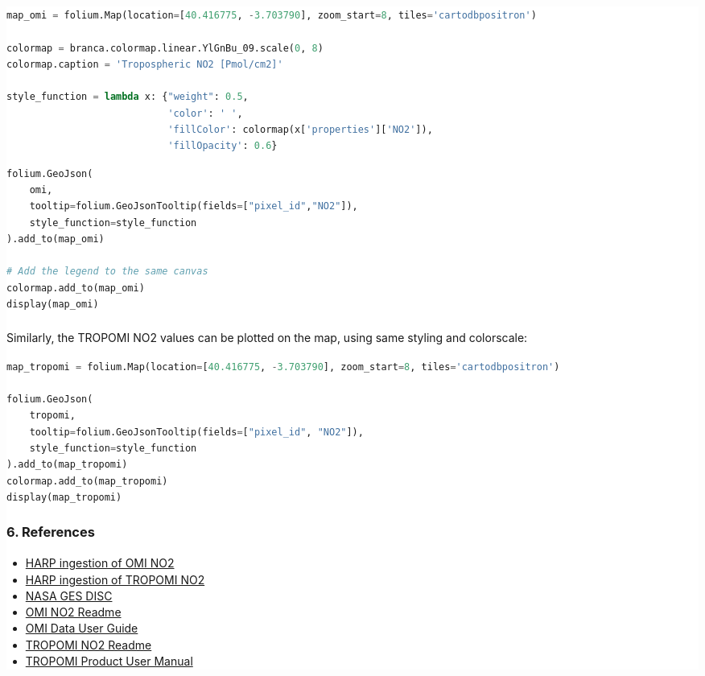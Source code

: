 
```python
map_omi = folium.Map(location=[40.416775, -3.703790], zoom_start=8, tiles='cartodbpositron')

colormap = branca.colormap.linear.YlGnBu_09.scale(0, 8)
colormap.caption = 'Tropospheric NO2 [Pmol/cm2]'  

style_function = lambda x: {"weight": 0.5, 
                            'color': ' ',
                            'fillColor': colormap(x['properties']['NO2']), 
                            'fillOpacity': 0.6}
```
```python
folium.GeoJson(
    omi,
    tooltip=folium.GeoJsonTooltip(fields=["pixel_id","NO2"]),
    style_function=style_function
).add_to(map_omi)

# Add the legend to the same canvas
colormap.add_to(map_omi)
display(map_omi)
```


### 

Similarly, the TROPOMI NO2 values can be plotted on the map, using same styling and colorscale:


```python
map_tropomi = folium.Map(location=[40.416775, -3.703790], zoom_start=8, tiles='cartodbpositron')

folium.GeoJson(
    tropomi,
    tooltip=folium.GeoJsonTooltip(fields=["pixel_id", "NO2"]),
    style_function=style_function
).add_to(map_tropomi)
colormap.add_to(map_tropomi)
display(map_tropomi)
```


### 6. References<a name="paragraph6"></a>

- [HARP ingestion of OMI NO2](https://stcorp.github.io/harp/doc/html/ingestions/OMI_L2_OMSO2.html)
- [HARP ingestion of TROPOMI NO2](https://stcorp.github.io/harp/doc/html/ingestions/index.html#s5p-l2-no2)
- [NASA GES DISC](https://disc.gsfc.nasa.gov/)
- [OMI NO2 Readme](https://aura.gesdisc.eosdis.nasa.gov/data/Aura_OMI_Level2/OMNO2.003/doc/README.OMNO2.pdf)
- [OMI Data User Guide](https://docserver.gesdisc.eosdis.nasa.gov/repository/Mission/OMI/3.3_ScienceDataProductDocumentation/3.3.2_ProductRequirements_Designs/README.OMI_DUG.pdf)
- [TROPOMI NO2 Readme](https://sentinel.esa.int/documents/247904/3541451/Sentinel-5P-Nitrogen-Dioxide-Level-2-Product-Readme-File)
- [TROPOMI Product User Manual](https://sentinel.esa.int/documents/247904/2474726/Sentinel-5P-Level-2-Product-User-Manual-Nitrogen-Dioxide)
